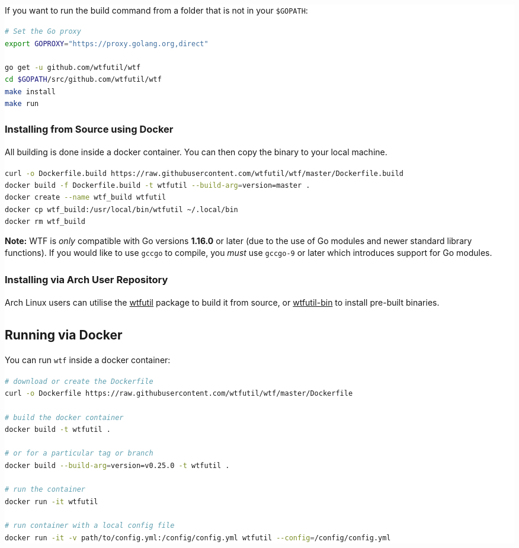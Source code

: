 If you want to run the build command from a folder that is not in your `$GOPATH`:

```bash
# Set the Go proxy
export GOPROXY="https://proxy.golang.org,direct"

go get -u github.com/wtfutil/wtf
cd $GOPATH/src/github.com/wtfutil/wtf
make install
make run
```

### Installing from Source using Docker

All building is done inside a docker container. You can then copy the binary to
your local machine.

```bash
curl -o Dockerfile.build https://raw.githubusercontent.com/wtfutil/wtf/master/Dockerfile.build
docker build -f Dockerfile.build -t wtfutil --build-arg=version=master .
docker create --name wtf_build wtfutil
docker cp wtf_build:/usr/local/bin/wtfutil ~/.local/bin
docker rm wtf_build
```

**Note:** WTF is _only_ compatible with Go versions **1.16.0** or later (due to the use of Go modules and newer standard library functions). If you would like to use `gccgo` to compile, you _must_ use `gccgo-9` or later which introduces support for Go modules.

### Installing via Arch User Repository

Arch Linux users can utilise the [wtfutil](https://aur.archlinux.org/packages/wtfutil) package to build it from source, or [wtfutil-bin](https://aur.archlinux.org/packages/wtfutil-bin/) to install pre-built binaries.

## Running via Docker

You can run `wtf` inside a docker container:

```bash
# download or create the Dockerfile
curl -o Dockerfile https://raw.githubusercontent.com/wtfutil/wtf/master/Dockerfile

# build the docker container
docker build -t wtfutil .

# or for a particular tag or branch
docker build --build-arg=version=v0.25.0 -t wtfutil .

# run the container
docker run -it wtfutil

# run container with a local config file
docker run -it -v path/to/config.yml:/config/config.yml wtfutil --config=/config/config.yml
```
